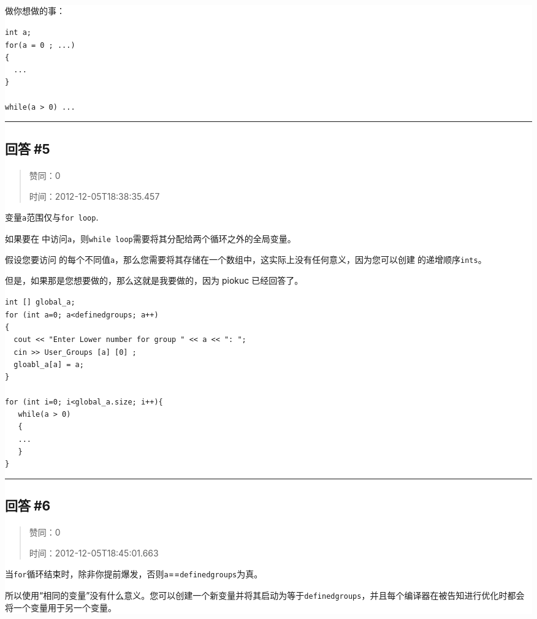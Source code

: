 做你想做的事：

```
int a;
for(a = 0 ; ...)
{
  ...
}

while(a > 0) ... 
```

* * *

## 回答 #5

> 赞同：0
> 
> 时间：2012-12-05T18:38:35.457

变量`a`范围仅与`for loop`.

如果要在 中访问`a`，则`while loop`需要将其分配给两个循环之外的全局变量。

假设您要访问 的每个不同值`a`，那么您需要将其存储在一个数组中，这实际上没有任何意义，因为您可以创建 的递增顺序`ints`。

但是，如果那是您想要做的，那么这就是我要做的，因为 piokuc 已经回答了。

```
int [] global_a;
for (int a=0; a<definedgroups; a++)
{
  cout << "Enter Lower number for group " << a << ": "; 
  cin >> User_Groups [a] [0] ;
  gloabl_a[a] = a;
}

for (int i=0; i<global_a.size; i++){
   while(a > 0)
   {
   ...
   }
} 
```

* * *

## 回答 #6

> 赞同：0
> 
> 时间：2012-12-05T18:45:01.663

当`for`循环结束时，除非你提前爆发，否则`a`==`definedgroups`为真。

所以使用“相同的变量”没有什么意义。您可以创建一个新变量并将其启动为等于`definedgroups`，并且每个编译器在被告知进行优化时都会将一个变量用于另一个变量。
